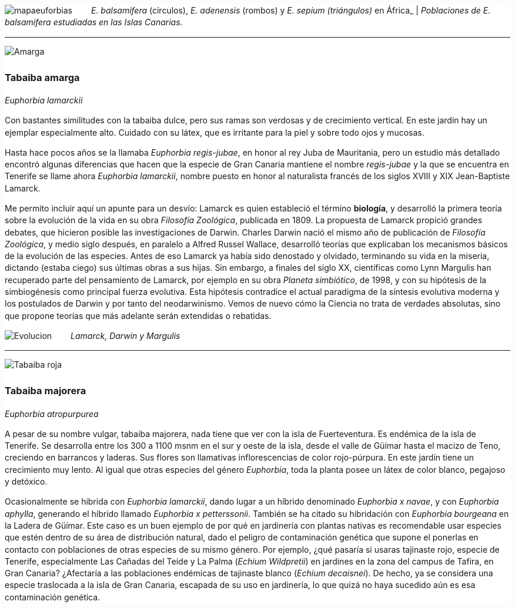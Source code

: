 ![mapaeuforbias](images/jard04mapaeuforbias.jpg)
&emsp;&emsp;_E. balsamifera_ (círculos), _E. adenensis_ (rombos) y _E. sepium (triángulos)_ en África_  | _Poblaciones de _E. balsamifera_ estudiadas en las Islas Canarias._


***

![Amarga](images/specteuforbialamarckii.jpg)

### Tabaiba amarga
_Euphorbia lamarckii_ 

Con bastantes similitudes con la tabaiba dulce, pero sus ramas son verdosas y de crecimiento vertical. En este jardín hay un ejemplar especialmente alto.
Cuidado con su látex, que es irritante para la piel y sobre todo ojos y mucosas.

Hasta hace pocos años se la llamaba _Euphorbia regis-jubae_, en honor al rey Juba de Mauritania, pero un estudio más detallado encontró algunas diferencias que hacen que la especie de Gran Canaria mantiene el nombre _regis-jubae_ y la que se encuentra en Tenerife se llame ahora _Euphorbia lamarckii_, nombre puesto en honor al naturalista francés de los siglos XVIII y XIX Jean-Baptiste Lamarck. 

Me permito incluir aquí un apunte para un desvío: Lamarck es quien estableció el término **biología**, y desarrolló la primera teoría sobre la evolución de la vida en su obra _Filosofía Zoológica_, publicada en 1809. La propuesta de Lamarck propició grandes debates, que hicieron posible las investigaciones de Darwin. Charles Darwin nació el mismo año de publicación de _Filosofía Zoológica_, y medio siglo después, en paralelo a Alfred Russel Wallace, desarrolló teorías que explicaban los mecanismos básicos de la evolución de las especies. Antes de eso Lamarck  ya había sido denostado y olvidado, terminando su vida en la miseria, dictando (estaba ciego) sus últimas obras a sus hijas. Sin embargo, a finales del siglo XX, científicas como Lynn Margulis han recuperado parte del pensamiento de Lamarck, por ejemplo en su obra _Planeta simbiótico_, de 1998, y con su hipótesis de la simbiogénesis como principal fuerza evolutiva. Esta hipótesis contradice el actual paradigma de la síntesis evolutiva moderna y los postulados de Darwin y por tanto del neodarwinismo. Vemos de nuevo cómo la Ciencia no trata de verdades absolutas, sino que propone teorías que más adelante serán extendidas o rebatidas. 

![Evolucion](images/jard04lamarckdarwinmargulis.jpg)
&emsp;&emsp;_Lamarck, Darwin y Margulis_

***

![Tabaiba roja](images/specteuforbiaatropurpurea.jpg)

### Tabaiba majorera
_Euphorbia atropurpurea_

A pesar de su nombre vulgar, tabaiba majorera, nada tiene que ver con la isla de Fuerteventura. Es endémica de la isla de Tenerife. Se desarrolla entre los 300 a 1100 msnm en el sur y oeste de la isla, desde el valle de Güímar hasta el macizo de Teno, creciendo en barrancos y laderas. Sus flores son llamativas inflorescencias de color rojo-púrpura. En este jardín tiene un crecimiento muy lento.
Al igual que otras especies del género _Euphorbia_, toda la planta posee un látex de color blanco, pegajoso y detóxico.

Ocasionalmente se hibrida con _Euphorbia lamarckii_, dando lugar a un híbrido denominado _Euphorbia x navae_, y con _Euphorbia aphylla_, generando el híbrido llamado _Euphorbia x petterssonii_. También se ha citado su hibridación con _Euphorbia bourgeana_ en la Ladera de Güímar.
Este caso es un buen ejemplo de por qué en jardinería con plantas nativas es recomendable usar especies que estén dentro de su área de distribución natural, dado el peligro de contaminación genética que supone el ponerlas en contacto con poblaciones de otras especies de su mismo género. Por ejemplo, ¿qué pasaría si usaras tajinaste rojo, especie de Tenerife, especialmente Las Cañadas del Teide y La Palma (_Echium Wildpretii_) en jardines en la zona del campus de Tafira, en Gran Canaria? ¿Afectaría a las poblaciones endémicas de tajinaste blanco (_Echium decaisnei_). De hecho, ya se considera una especie traslocada a la isla de Gran Canaria, escapada de su uso en jardinería, lo que quizá no haya sucedido aún es esa contaminación genética.
